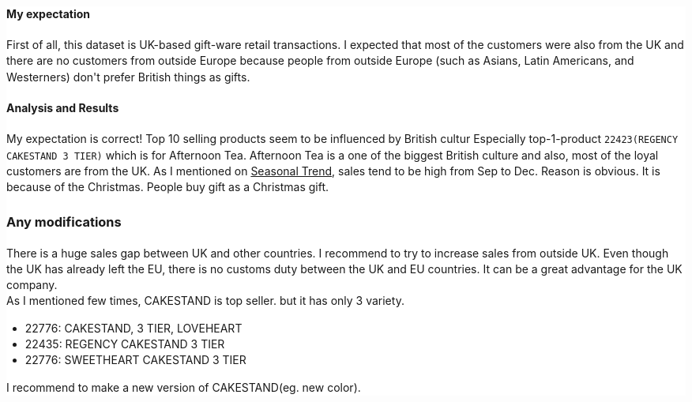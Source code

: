 #### My expectation

First of all, this dataset is UK-based gift-ware retail transactions. I expected that most of the customers were also from the UK and there are no customers from outside Europe because people from outside Europe (such as Asians, Latin Americans, and Westerners) don't prefer British things as gifts.

#### Analysis and Results

My expectation is correct! Top 10 selling products seem to be influenced by British cultur Especially top-1-product `22423(REGENCY CAKESTAND 3 TIER)` which is for Afternoon Tea. Afternoon Tea is a one of the biggest British culture and also, most of the loyal customers are from the UK. As I mentioned on [Seasonal Trend](#seasonal-trend-analysis), sales tend to be high from Sep to Dec. Reason is obvious. It is because of the Christmas. People buy gift as a Christmas gift.

### Any modifications

There is a huge sales gap between UK and other countries. I recommend to try to increase sales from outside UK. Even though the UK has already left the EU, there is no customs duty between the UK and EU countries. It can be a great advantage for the UK company.  
As I mentioned few times, CAKESTAND is top seller. but it has only 3 variety.

 - 22776: CAKESTAND, 3 TIER, LOVEHEART
 - 22435: REGENCY CAKESTAND 3 TIER
 - 22776: SWEETHEART CAKESTAND 3 TIER

I recommend to make a new version of CAKESTAND(eg. new color).